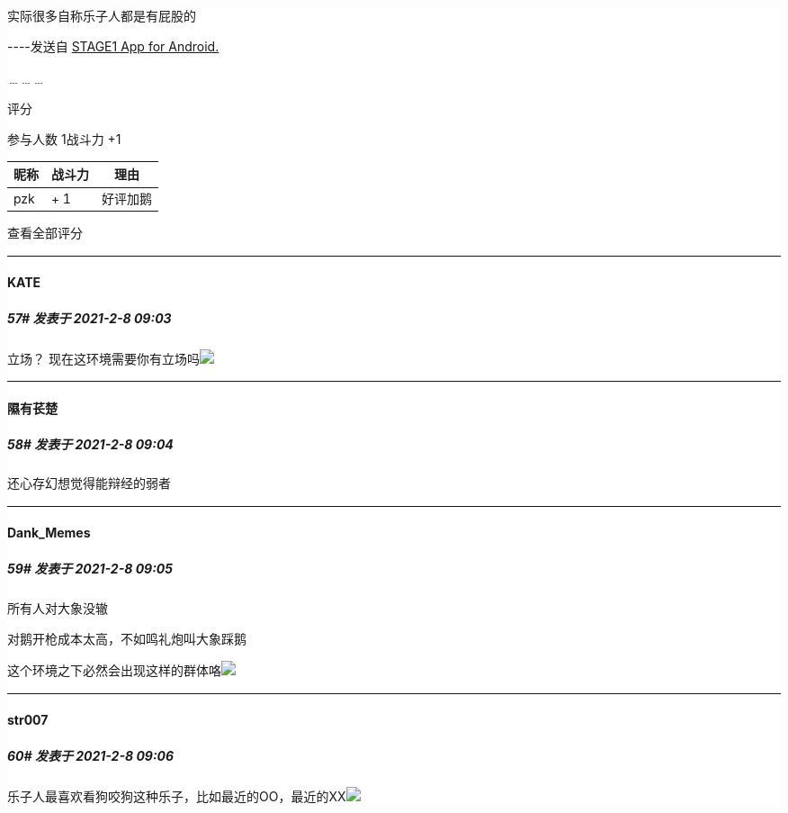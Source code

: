 
实际很多自称乐子人都是有屁股的


----发送自 [STAGE1 App for Android.](http://stage1.5j4m.com/?1.37)


﹍﹍﹍

评分


 参与人数 1战斗力 +1

|昵称|战斗力|理由|
|----|---|---|
| pzk| + 1|好评加鹅|


查看全部评分


-----

####  KATE  
##### 57#       发表于 2021-2-8 09:03


立场？ 现在这环境需要你有立场吗<img src="https://static.saraba1st.com/image/smiley/face2017/091.png" referrerpolicy="no-referrer">


-----

####  隰有苌楚  
##### 58#       发表于 2021-2-8 09:04


还心存幻想觉得能辩经的弱者


-----

####  Dank_Memes  
##### 59#       发表于 2021-2-8 09:05


所有人对大象没辙

对鹅开枪成本太高，不如鸣礼炮叫大象踩鹅

这个环境之下必然会出现这样的群体咯<img src="https://static.saraba1st.com/image/smiley/face2017/065.png" referrerpolicy="no-referrer">


-----

####  str007  
##### 60#       发表于 2021-2-8 09:06


乐子人最喜欢看狗咬狗这种乐子，比如最近的OO，最近的XX<img src="https://static.saraba1st.com/image/smiley/face2017/049.png" referrerpolicy="no-referrer">
